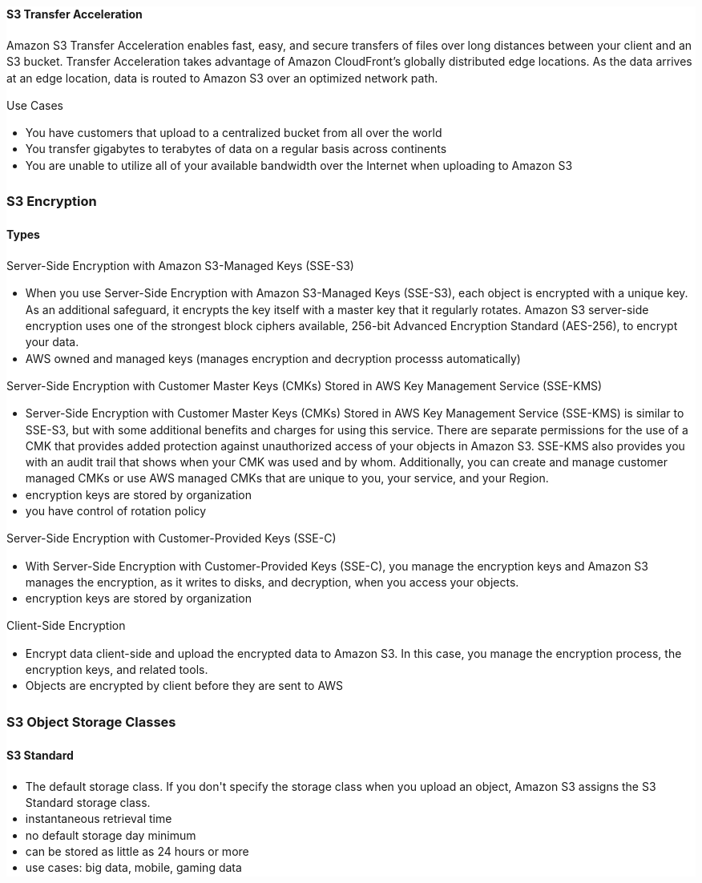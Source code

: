 #### S3 Transfer Acceleration

Amazon S3 Transfer Acceleration enables fast, easy, and secure transfers of files over long distances between your client and an S3 bucket. Transfer Acceleration takes advantage of Amazon CloudFront’s globally distributed edge locations. As the data arrives at an edge location, data is routed to Amazon S3 over an optimized network path.

Use Cases
- You have customers that upload to a centralized bucket from all over the world
- You transfer gigabytes to terabytes of data on a regular basis across continents
- You are unable to utilize all of your available bandwidth over the Internet when uploading to Amazon S3

### S3 Encryption

#### Types

Server-Side Encryption with Amazon S3-Managed Keys (SSE-S3)
- When you use Server-Side Encryption with Amazon S3-Managed Keys (SSE-S3), each object is encrypted with a unique key. As an additional safeguard, it encrypts the key itself with a master key that it regularly rotates. Amazon S3 server-side encryption uses one of the strongest block ciphers available, 256-bit Advanced Encryption Standard (AES-256), to encrypt your data.
- AWS owned and managed keys (manages encryption and decryption processs automatically)

Server-Side Encryption with Customer Master Keys (CMKs) Stored in AWS Key Management Service (SSE-KMS)
- Server-Side Encryption with Customer Master Keys (CMKs) Stored in AWS Key Management Service (SSE-KMS) is similar to SSE-S3, but with some additional benefits and charges for using this service. There are separate permissions for the use of a CMK that provides added protection against unauthorized access of your objects in Amazon S3. SSE-KMS also provides you with an audit trail that shows when your CMK was used and by whom. Additionally, you can create and manage customer managed CMKs or use AWS managed CMKs that are unique to you, your service, and your Region.
- encryption keys are stored by organization
- you have control of rotation policy

Server-Side Encryption with Customer-Provided Keys (SSE-C)
- With Server-Side Encryption with Customer-Provided Keys (SSE-C), you manage the encryption keys and Amazon S3 manages the encryption, as it writes to disks, and decryption, when you access your objects.
- encryption keys are stored by organization

Client-Side Encryption
- Encrypt data client-side and upload the encrypted data to Amazon S3. In this case, you manage the encryption process, the encryption keys, and related tools.
- Objects are encrypted by client before they are sent to AWS

### S3 Object Storage Classes

#### S3 Standard

- The default storage class. If you don't specify the storage class when you upload an object, Amazon S3 assigns the S3 Standard storage class.
- instantaneous retrieval time
- no default storage day minimum
- can be stored as little as 24 hours or more
- use cases: big data, mobile, gaming data
